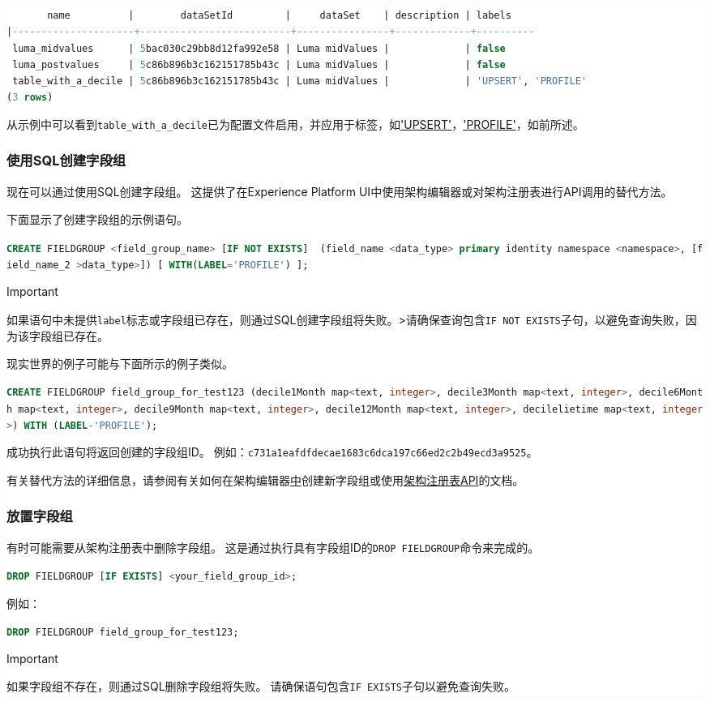 ```sql
       name          |        dataSetId         |     dataSet    | description | labels 
|---------------------+--------------------------+----------------+-------------+----------
 luma_midvalues      | 5bac030c29bb8d12fa992e58 | Luma midValues |             | false
 luma_postvalues     | 5c86b896b3c162151785b43c | Luma midValues |             | false
 table_with_a_decile | 5c86b896b3c162151785b43c | Luma midValues |             | 'UPSERT', 'PROFILE'
(3 rows)
```

从示例中可以看到`table_with_a_decile`已为配置文件启用，并应用于标签，如[&#39;UPSERT&#39;](#enable-upsert-functionality-for-dataset)，[&#39;PROFILE&#39;](#enable-existing-dataset-for-profile)，如前所述。

### 使用SQL创建字段组

现在可以通过使用SQL创建字段组。 这提供了在Experience Platform UI中使用架构编辑器或对架构注册表进行API调用的替代方法。

下面显示了创建字段组的示例语句。

```sql
CREATE FIELDGROUP <field_group_name> [IF NOT EXISTS]  (field_name <data_type> primary identity namespace <namespace>, [field_name_2 >data_type>]) [ WITH(LABEL='PROFILE') ];
```

>[!IMPORTANT]
>
>如果语句中未提供`label`标志或字段组已存在，则通过SQL创建字段组将失败。
>&#x200B;>请确保查询包含`IF NOT EXISTS`子句，以避免查询失败，因为该字段组已存在。

现实世界的例子可能与下面所示的例子类似。

```sql
CREATE FIELDGROUP field_group_for_test123 (decile1Month map<text, integer>, decile3Month map<text, integer>, decile6Month map<text, integer>, decile9Month map<text, integer>, decile12Month map<text, integer>, decilelietime map<text, integer>) WITH (LABEL-'PROFILE');
```

成功执行此语句将返回创建的字段组ID。 例如：`c731a1eafdfdecae1683c6dca197c66ed2c2b49ecd3a9525`。

有关替代方法的详细信息，请参阅有关如何在架构编辑器[中](../../../xdm/ui/resources/field-groups.md#create)创建新字段组或使用[架构注册表API](../../../xdm/api/field-groups.md#create)的文档。

### 放置字段组

有时可能需要从架构注册表中删除字段组。 这是通过执行具有字段组ID的`DROP FIELDGROUP`命令来完成的。

```sql
DROP FIELDGROUP [IF EXISTS] <your_field_group_id>;
```

例如：

```sql
DROP FIELDGROUP field_group_for_test123;
```

>[!IMPORTANT]
>
>如果字段组不存在，则通过SQL删除字段组将失败。 请确保语句包含`IF EXISTS`子句以避免查询失败。
